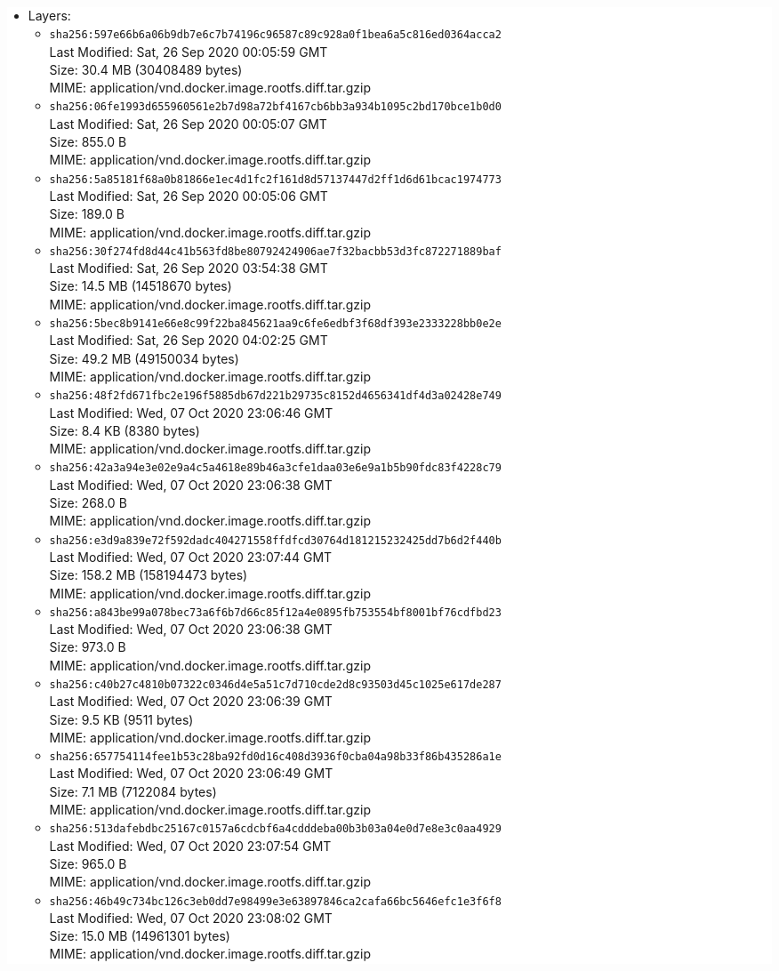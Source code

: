 -	Layers:
	-	`sha256:597e66b6a06b9db7e6c7b74196c96587c89c928a0f1bea6a5c816ed0364acca2`  
		Last Modified: Sat, 26 Sep 2020 00:05:59 GMT  
		Size: 30.4 MB (30408489 bytes)  
		MIME: application/vnd.docker.image.rootfs.diff.tar.gzip
	-	`sha256:06fe1993d655960561e2b7d98a72bf4167cb6bb3a934b1095c2bd170bce1b0d0`  
		Last Modified: Sat, 26 Sep 2020 00:05:07 GMT  
		Size: 855.0 B  
		MIME: application/vnd.docker.image.rootfs.diff.tar.gzip
	-	`sha256:5a85181f68a0b81866e1ec4d1fc2f161d8d57137447d2ff1d6d61bcac1974773`  
		Last Modified: Sat, 26 Sep 2020 00:05:06 GMT  
		Size: 189.0 B  
		MIME: application/vnd.docker.image.rootfs.diff.tar.gzip
	-	`sha256:30f274fd8d44c41b563fd8be80792424906ae7f32bacbb53d3fc872271889baf`  
		Last Modified: Sat, 26 Sep 2020 03:54:38 GMT  
		Size: 14.5 MB (14518670 bytes)  
		MIME: application/vnd.docker.image.rootfs.diff.tar.gzip
	-	`sha256:5bec8b9141e66e8c99f22ba845621aa9c6fe6edbf3f68df393e2333228bb0e2e`  
		Last Modified: Sat, 26 Sep 2020 04:02:25 GMT  
		Size: 49.2 MB (49150034 bytes)  
		MIME: application/vnd.docker.image.rootfs.diff.tar.gzip
	-	`sha256:48f2fd671fbc2e196f5885db67d221b29735c8152d4656341df4d3a02428e749`  
		Last Modified: Wed, 07 Oct 2020 23:06:46 GMT  
		Size: 8.4 KB (8380 bytes)  
		MIME: application/vnd.docker.image.rootfs.diff.tar.gzip
	-	`sha256:42a3a94e3e02e9a4c5a4618e89b46a3cfe1daa03e6e9a1b5b90fdc83f4228c79`  
		Last Modified: Wed, 07 Oct 2020 23:06:38 GMT  
		Size: 268.0 B  
		MIME: application/vnd.docker.image.rootfs.diff.tar.gzip
	-	`sha256:e3d9a839e72f592dadc404271558ffdfcd30764d181215232425dd7b6d2f440b`  
		Last Modified: Wed, 07 Oct 2020 23:07:44 GMT  
		Size: 158.2 MB (158194473 bytes)  
		MIME: application/vnd.docker.image.rootfs.diff.tar.gzip
	-	`sha256:a843be99a078bec73a6f6b7d66c85f12a4e0895fb753554bf8001bf76cdfbd23`  
		Last Modified: Wed, 07 Oct 2020 23:06:38 GMT  
		Size: 973.0 B  
		MIME: application/vnd.docker.image.rootfs.diff.tar.gzip
	-	`sha256:c40b27c4810b07322c0346d4e5a51c7d710cde2d8c93503d45c1025e617de287`  
		Last Modified: Wed, 07 Oct 2020 23:06:39 GMT  
		Size: 9.5 KB (9511 bytes)  
		MIME: application/vnd.docker.image.rootfs.diff.tar.gzip
	-	`sha256:657754114fee1b53c28ba92fd0d16c408d3936f0cba04a98b33f86b435286a1e`  
		Last Modified: Wed, 07 Oct 2020 23:06:49 GMT  
		Size: 7.1 MB (7122084 bytes)  
		MIME: application/vnd.docker.image.rootfs.diff.tar.gzip
	-	`sha256:513dafebdbc25167c0157a6cdcbf6a4cdddeba00b3b03a04e0d7e8e3c0aa4929`  
		Last Modified: Wed, 07 Oct 2020 23:07:54 GMT  
		Size: 965.0 B  
		MIME: application/vnd.docker.image.rootfs.diff.tar.gzip
	-	`sha256:46b49c734bc126c3eb0dd7e98499e3e63897846ca2cafa66bc5646efc1e3f6f8`  
		Last Modified: Wed, 07 Oct 2020 23:08:02 GMT  
		Size: 15.0 MB (14961301 bytes)  
		MIME: application/vnd.docker.image.rootfs.diff.tar.gzip
